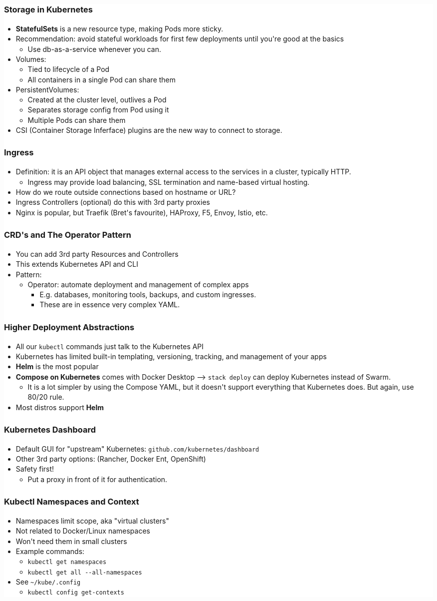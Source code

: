### Storage in Kubernetes
-   **StatefulSets** is a new resource type, making Pods more sticky.
-   Recommendation: avoid stateful workloads for first few deployments until you're good at the basics
    -   Use db-as-a-service whenever you can.
-   Volumes:
    -   Tied to lifecycle of a Pod
    -   All containers in a single Pod can share them
-   PersistentVolumes:
    -   Created at the cluster level, outlives a Pod
    -   Separates storage config from Pod using it
    -   Multiple Pods can share them
-   CSI (Container Storage Inferface) plugins are the new way to connect to storage.

### Ingress
-   Definition: it is an API object that manages external access to the services in a cluster, typically HTTP.
    -   Ingress may provide load balancing, SSL termination and name-based virtual hosting.
-   How do we route outside connections based on hostname or URL?
-   Ingress Controllers (optional) do this with 3rd party proxies
-   Nginx is popular, but Traefik (Bret's favourite), HAProxy, F5, Envoy, Istio, etc.

### CRD's and The Operator Pattern
-   You can add 3rd party Resources and Controllers
-   This extends Kubernetes API and CLI
-   Pattern:
    -   Operator: automate deployment and management of complex apps
        -   E.g. databases, monitoring tools, backups, and custom ingresses.
        -   These are in essence very complex YAML.

### Higher Deployment Abstractions
-   All our `kubectl` commands just talk to the Kubernetes API
-   Kubernetes has limited built-in templating, versioning, tracking, and management of your apps 
-   **Helm** is the most popular
-   **Compose on Kubernetes** comes with Docker Desktop --> `stack deploy` can deploy Kubernetes instead of Swarm.
    -   It is a lot simpler by using the Compose YAML, but it doesn't support everything that Kubernetes does. But again, use 80/20 rule.
-   Most distros support **Helm**

### Kubernetes Dashboard
-   Default GUI for "upstream" Kubernetes: `github.com/kubernetes/dashboard`
-   Other 3rd party options: (Rancher, Docker Ent, OpenShift)
-   Safety first!
    -   Put a proxy in front of it for authentication.

### Kubectl Namespaces and Context
-   Namespaces limit scope, aka "virtual clusters"
-   Not related to Docker/Linux namespaces
-   Won't need them in small clusters
-   Example commands:
    -   `kubectl get namespaces`
    -   `kubectl get all --all-namespaces`
-   See `~/kube/.config`
    -   `kubectl config get-contexts`
